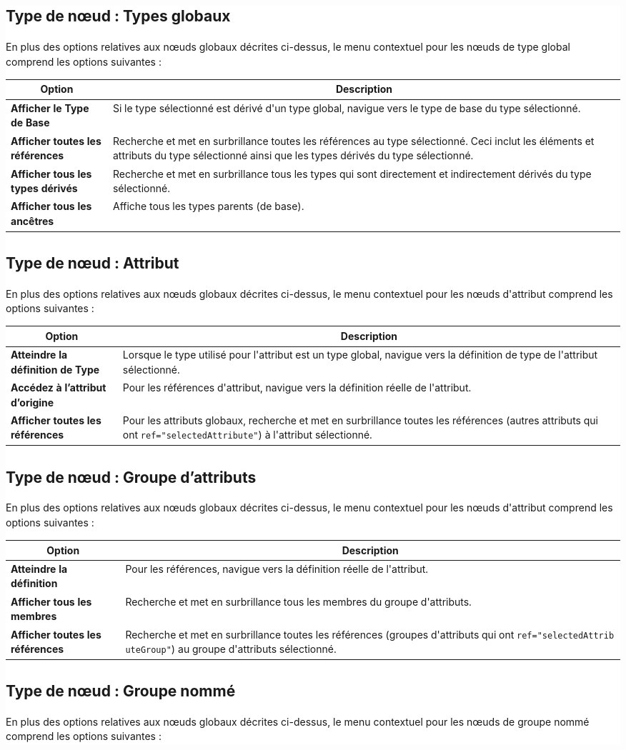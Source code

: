 ## <a name="node-type-global-types"></a>Type de nœud : Types globaux
 En plus des options relatives aux nœuds globaux décrites ci-dessus, le menu contextuel pour les nœuds de type global comprend les options suivantes :

|Option|Description|
|-|-----------------|
|**Afficher le Type de Base**|Si le type sélectionné est dérivé d'un type global, navigue vers le type de base du type sélectionné.|
|**Afficher toutes les références**|Recherche et met en surbrillance toutes les références au type sélectionné. Ceci inclut les éléments et attributs du type sélectionné ainsi que les types dérivés du type sélectionné.|
|**Afficher tous les types dérivés**|Recherche et met en surbrillance tous les types qui sont directement et indirectement dérivés du type sélectionné.|
|**Afficher tous les ancêtres**|Affiche tous les types parents (de base).|

## <a name="node-type-attribute"></a>Type de nœud : Attribut
 En plus des options relatives aux nœuds globaux décrites ci-dessus, le menu contextuel pour les nœuds d'attribut comprend les options suivantes :

|Option|Description|
|-|-----------------|
|**Atteindre la définition de Type**|Lorsque le type utilisé pour l'attribut est un type global, navigue vers la définition de type de l'attribut sélectionné.|
|**Accédez à l’attribut d’origine**|Pour les références d'attribut, navigue vers la définition réelle de l'attribut.|
|**Afficher toutes les références**|Pour les attributs globaux, recherche et met en surbrillance toutes les références (autres attributs qui ont `ref="selectedAttribute"`) à l'attribut sélectionné.|

## <a name="node-type-attribute-group"></a>Type de nœud : Groupe d’attributs
 En plus des options relatives aux nœuds globaux décrites ci-dessus, le menu contextuel pour les nœuds d'attribut comprend les options suivantes :

|Option|Description|
|-|-----------------|
|**Atteindre la définition**|Pour les références, navigue vers la définition réelle de l'attribut.|
|**Afficher tous les membres**|Recherche et met en surbrillance tous les membres du groupe d'attributs.|
|**Afficher toutes les références**|Recherche et met en surbrillance toutes les références (groupes d'attributs qui ont `ref="selectedAttributeGroup"`) au groupe d'attributs sélectionné.|

## <a name="node-type-named-group"></a>Type de nœud : Groupe nommé
 En plus des options relatives aux nœuds globaux décrites ci-dessus, le menu contextuel pour les nœuds de groupe nommé comprend les options suivantes :
